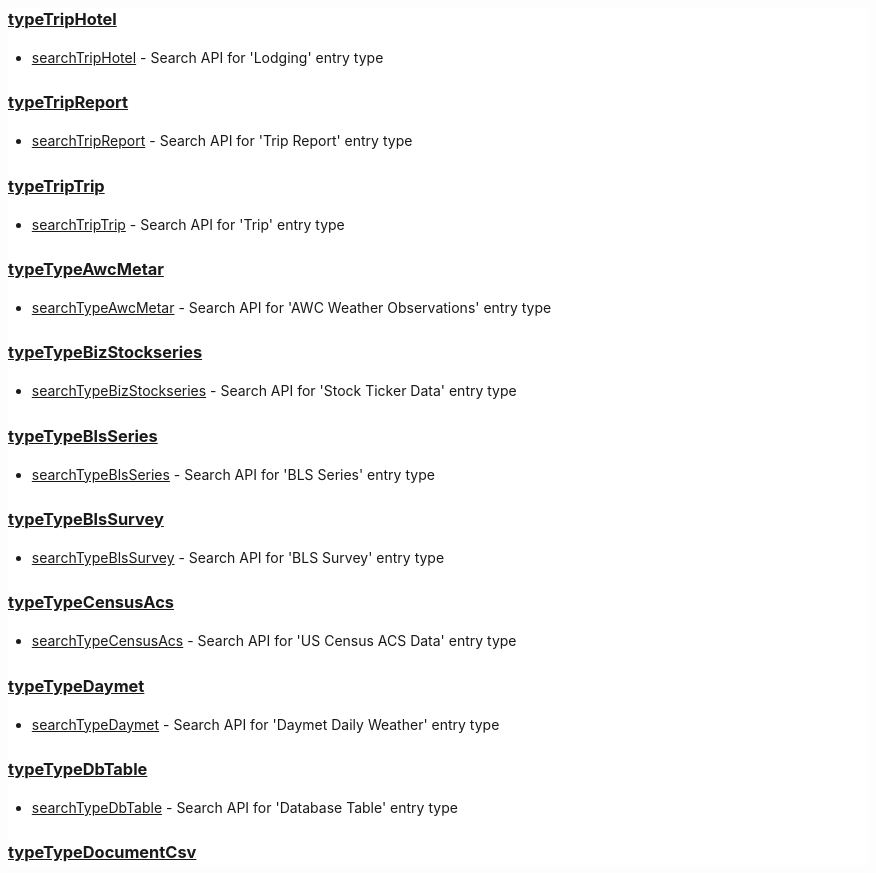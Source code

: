 ### [typeTripHotel](docs/typetriphotel/README.md)

* [searchTripHotel](docs/typetriphotel/README.md#searchtriphotel) - Search API for 'Lodging' entry type

### [typeTripReport](docs/typetripreport/README.md)

* [searchTripReport](docs/typetripreport/README.md#searchtripreport) - Search API for 'Trip Report' entry type

### [typeTripTrip](docs/typetriptrip/README.md)

* [searchTripTrip](docs/typetriptrip/README.md#searchtriptrip) - Search API for 'Trip' entry type

### [typeTypeAwcMetar](docs/typetypeawcmetar/README.md)

* [searchTypeAwcMetar](docs/typetypeawcmetar/README.md#searchtypeawcmetar) - Search API for 'AWC Weather Observations' entry type

### [typeTypeBizStockseries](docs/typetypebizstockseries/README.md)

* [searchTypeBizStockseries](docs/typetypebizstockseries/README.md#searchtypebizstockseries) - Search API for 'Stock Ticker Data' entry type

### [typeTypeBlsSeries](docs/typetypeblsseries/README.md)

* [searchTypeBlsSeries](docs/typetypeblsseries/README.md#searchtypeblsseries) - Search API for 'BLS Series' entry type

### [typeTypeBlsSurvey](docs/typetypeblssurvey/README.md)

* [searchTypeBlsSurvey](docs/typetypeblssurvey/README.md#searchtypeblssurvey) - Search API for 'BLS Survey' entry type

### [typeTypeCensusAcs](docs/typetypecensusacs/README.md)

* [searchTypeCensusAcs](docs/typetypecensusacs/README.md#searchtypecensusacs) - Search API for 'US Census ACS Data' entry type

### [typeTypeDaymet](docs/typetypedaymet/README.md)

* [searchTypeDaymet](docs/typetypedaymet/README.md#searchtypedaymet) - Search API for 'Daymet Daily Weather' entry type

### [typeTypeDbTable](docs/typetypedbtable/README.md)

* [searchTypeDbTable](docs/typetypedbtable/README.md#searchtypedbtable) - Search API for 'Database Table' entry type

### [typeTypeDocumentCsv](docs/typetypedocumentcsv/README.md)
